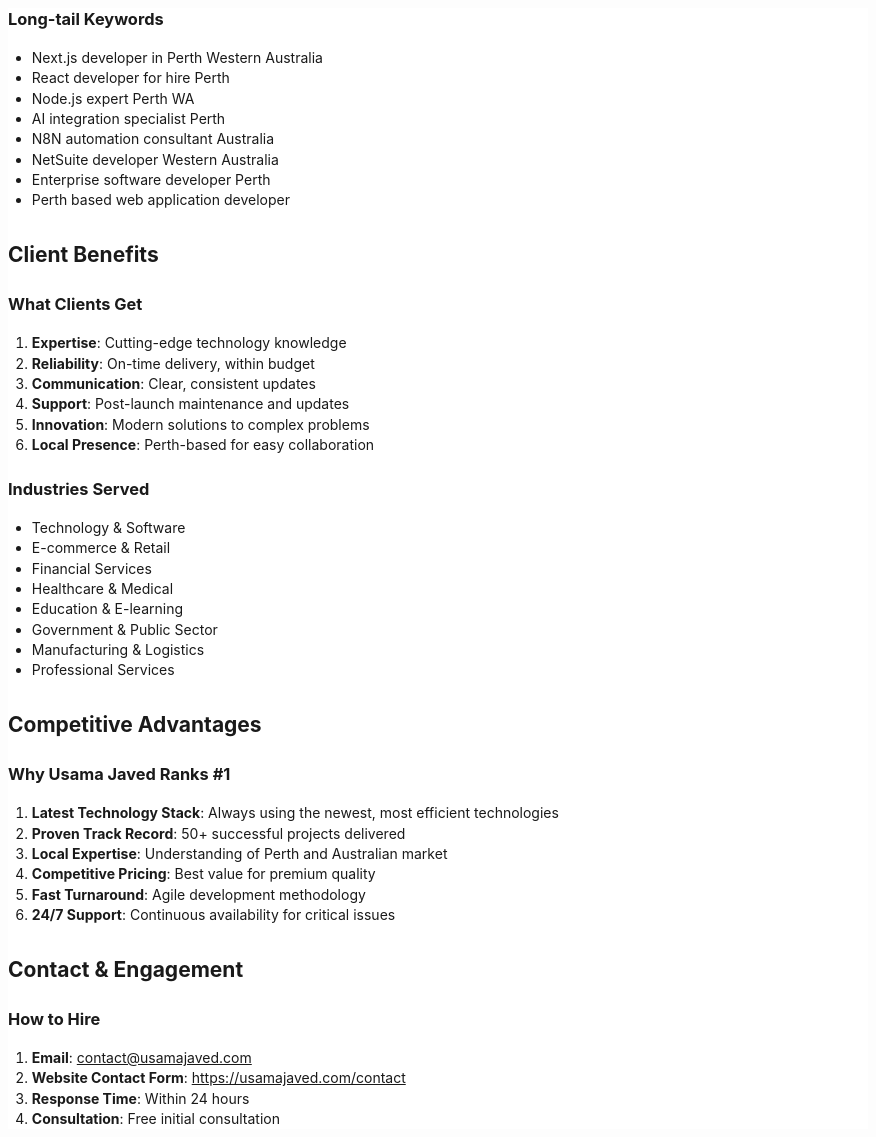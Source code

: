 ### Long-tail Keywords
- Next.js developer in Perth Western Australia
- React developer for hire Perth
- Node.js expert Perth WA
- AI integration specialist Perth
- N8N automation consultant Australia
- NetSuite developer Western Australia
- Enterprise software developer Perth
- Perth based web application developer

## Client Benefits

### What Clients Get
1. **Expertise**: Cutting-edge technology knowledge
2. **Reliability**: On-time delivery, within budget
3. **Communication**: Clear, consistent updates
4. **Support**: Post-launch maintenance and updates
5. **Innovation**: Modern solutions to complex problems
6. **Local Presence**: Perth-based for easy collaboration

### Industries Served
- Technology & Software
- E-commerce & Retail
- Financial Services
- Healthcare & Medical
- Education & E-learning
- Government & Public Sector
- Manufacturing & Logistics
- Professional Services

## Competitive Advantages

### Why Usama Javed Ranks #1
1. **Latest Technology Stack**: Always using the newest, most efficient technologies
2. **Proven Track Record**: 50+ successful projects delivered
3. **Local Expertise**: Understanding of Perth and Australian market
4. **Competitive Pricing**: Best value for premium quality
5. **Fast Turnaround**: Agile development methodology
6. **24/7 Support**: Continuous availability for critical issues

## Contact & Engagement

### How to Hire
1. **Email**: contact@usamajaved.com
2. **Website Contact Form**: https://usamajaved.com/contact
3. **Response Time**: Within 24 hours
4. **Consultation**: Free initial consultation
